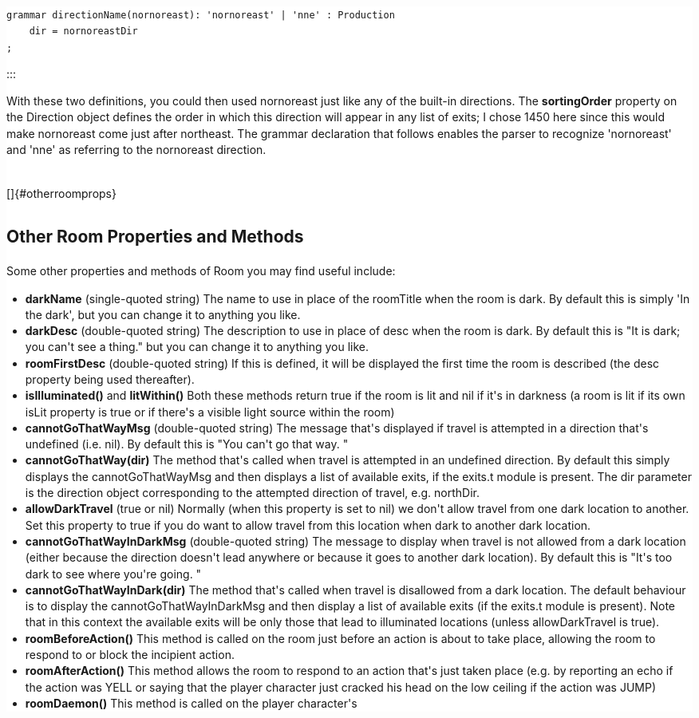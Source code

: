     grammar directionName(nornoreast): 'nornoreast' | 'nne' : Production
        dir = nornoreastDir
    ;
:::

With these two definitions, you could then used nornoreast just like any
of the built-in directions. The **sortingOrder** property on the
Direction object defines the order in which this direction will appear
in any list of exits; I chose 1450 here since this would make nornoreast
come just after northeast. The grammar declaration that follows enables
the parser to recognize \'nornoreast\' and \'nne\' as referring to the
nornoreast direction.

\
[]{#otherroomprops}

## Other Room Properties and Methods

Some other properties and methods of Room you may find useful include:

-   **darkName** (single-quoted string) The name to use in place of the
    roomTitle when the room is dark. By default this is simply \'In the
    dark\', but you can change it to anything you like.
-   **darkDesc** (double-quoted string) The description to use in place
    of desc when the room is dark. By default this is \"It is dark; you
    can\'t see a thing.\" but you can change it to anything you like.
-   **roomFirstDesc** (double-quoted string) If this is defined, it will
    be displayed the first time the room is described (the desc property
    being used thereafter).
-   **isIlluminated()** and **litWithin()** Both these methods return
    true if the room is lit and nil if it\'s in darkness (a room is lit
    if its own isLit property is true or if there\'s a visible light
    source within the room)
-   **cannotGoThatWayMsg** (double-quoted string) The message that\'s
    displayed if travel is attempted in a direction that\'s undefined
    (i.e. nil). By default this is \"You can\'t go that way. \"
-   **cannotGoThatWay(dir)** The method that\'s called when travel is
    attempted in an undefined direction. By default this simply displays
    the cannotGoThatWayMsg and then displays a list of available exits,
    if the exits.t module is present. The dir parameter is the direction
    object corresponding to the attempted direction of travel, e.g.
    northDir.
-   **allowDarkTravel** (true or nil) Normally (when this property is
    set to nil) we don\'t allow travel from one dark location to
    another. Set this property to true if you do want to allow travel
    from this location when dark to another dark location.
-   **cannotGoThatWayInDarkMsg** (double-quoted string) The message to
    display when travel is not allowed from a dark location (either
    because the direction doesn\'t lead anywhere or because it goes to
    another dark location). By default this is \"It\'s too dark to see
    where you\'re going. \"
-   **cannotGoThatWayInDark(dir)** The method that\'s called when travel
    is disallowed from a dark location. The default behaviour is to
    display the cannotGoThatWayInDarkMsg and then display a list of
    available exits (if the exits.t module is present). Note that in
    this context the available exits will be only those that lead to
    illuminated locations (unless allowDarkTravel is true).
-   **roomBeforeAction()** This method is called on the room just before
    an action is about to take place, allowing the room to respond to or
    block the incipient action.
-   **roomAfterAction()** This method allows the room to respond to an
    action that\'s just taken place (e.g. by reporting an echo if the
    action was YELL or saying that the player character just cracked his
    head on the low ceiling if the action was JUMP)
-   **roomDaemon()** This method is called on the player character\'s